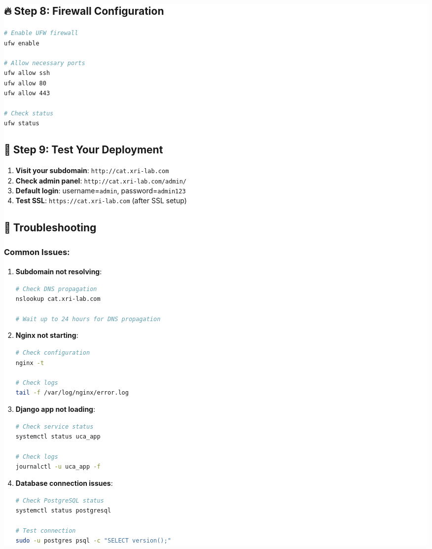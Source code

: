 ## 🔥 **Step 8: Firewall Configuration**

```bash
# Enable UFW firewall
ufw enable

# Allow necessary ports
ufw allow ssh
ufw allow 80
ufw allow 443

# Check status
ufw status
```

## 🎯 **Step 9: Test Your Deployment**

1. **Visit your subdomain**: `http://cat.xri-lab.com`
2. **Check admin panel**: `http://cat.xri-lab.com/admin/`
3. **Default login**: username=`admin`, password=`admin123`
4. **Test SSL**: `https://cat.xri-lab.com` (after SSL setup)

## 🚨 **Troubleshooting**

### **Common Issues:**

1. **Subdomain not resolving**:
   ```bash
   # Check DNS propagation
   nslookup cat.xri-lab.com
   
   # Wait up to 24 hours for DNS propagation
   ```

2. **Nginx not starting**:
   ```bash
   # Check configuration
   nginx -t
   
   # Check logs
   tail -f /var/log/nginx/error.log
   ```

3. **Django app not loading**:
   ```bash
   # Check service status
   systemctl status uca_app
   
   # Check logs
   journalctl -u uca_app -f
   ```

4. **Database connection issues**:
   ```bash
   # Check PostgreSQL status
   systemctl status postgresql
   
   # Test connection
   sudo -u postgres psql -c "SELECT version();"
   ```
